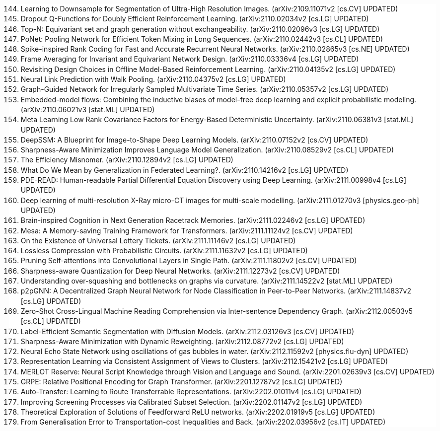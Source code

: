 144. Learning to Downsample for Segmentation of Ultra-High Resolution Images. (arXiv:2109.11071v2 [cs.CV] UPDATED)
145. Dropout Q-Functions for Doubly Efficient Reinforcement Learning. (arXiv:2110.02034v2 [cs.LG] UPDATED)
146. Top-N: Equivariant set and graph generation without exchangeability. (arXiv:2110.02096v3 [cs.LG] UPDATED)
147. PoNet: Pooling Network for Efficient Token Mixing in Long Sequences. (arXiv:2110.02442v3 [cs.CL] UPDATED)
148. Spike-inspired Rank Coding for Fast and Accurate Recurrent Neural Networks. (arXiv:2110.02865v3 [cs.NE] UPDATED)
149. Frame Averaging for Invariant and Equivariant Network Design. (arXiv:2110.03336v4 [cs.LG] UPDATED)
150. Revisiting Design Choices in Offline Model-Based Reinforcement Learning. (arXiv:2110.04135v2 [cs.LG] UPDATED)
151. Neural Link Prediction with Walk Pooling. (arXiv:2110.04375v2 [cs.LG] UPDATED)
152. Graph-Guided Network for Irregularly Sampled Multivariate Time Series. (arXiv:2110.05357v2 [cs.LG] UPDATED)
153. Embedded-model flows: Combining the inductive biases of model-free deep learning and explicit probabilistic modeling. (arXiv:2110.06021v3 [stat.ML] UPDATED)
154. Meta Learning Low Rank Covariance Factors for Energy-Based Deterministic Uncertainty. (arXiv:2110.06381v3 [stat.ML] UPDATED)
155. DeepSSM: A Blueprint for Image-to-Shape Deep Learning Models. (arXiv:2110.07152v2 [cs.CV] UPDATED)
156. Sharpness-Aware Minimization Improves Language Model Generalization. (arXiv:2110.08529v2 [cs.CL] UPDATED)
157. The Efficiency Misnomer. (arXiv:2110.12894v2 [cs.LG] UPDATED)
158. What Do We Mean by Generalization in Federated Learning?. (arXiv:2110.14216v2 [cs.LG] UPDATED)
159. PDE-READ: Human-readable Partial Differential Equation Discovery using Deep Learning. (arXiv:2111.00998v4 [cs.LG] UPDATED)
160. Deep learning of multi-resolution X-Ray micro-CT images for multi-scale modelling. (arXiv:2111.01270v3 [physics.geo-ph] UPDATED)
161. Brain-inspired Cognition in Next Generation Racetrack Memories. (arXiv:2111.02246v2 [cs.LG] UPDATED)
162. Mesa: A Memory-saving Training Framework for Transformers. (arXiv:2111.11124v2 [cs.CV] UPDATED)
163. On the Existence of Universal Lottery Tickets. (arXiv:2111.11146v2 [cs.LG] UPDATED)
164. Lossless Compression with Probabilistic Circuits. (arXiv:2111.11632v2 [cs.LG] UPDATED)
165. Pruning Self-attentions into Convolutional Layers in Single Path. (arXiv:2111.11802v2 [cs.CV] UPDATED)
166. Sharpness-aware Quantization for Deep Neural Networks. (arXiv:2111.12273v2 [cs.CV] UPDATED)
167. Understanding over-squashing and bottlenecks on graphs via curvature. (arXiv:2111.14522v2 [stat.ML] UPDATED)
168. p2pGNN: A Decentralized Graph Neural Network for Node Classification in Peer-to-Peer Networks. (arXiv:2111.14837v2 [cs.LG] UPDATED)
169. Zero-Shot Cross-Lingual Machine Reading Comprehension via Inter-sentence Dependency Graph. (arXiv:2112.00503v5 [cs.CL] UPDATED)
170. Label-Efficient Semantic Segmentation with Diffusion Models. (arXiv:2112.03126v3 [cs.CV] UPDATED)
171. Sharpness-Aware Minimization with Dynamic Reweighting. (arXiv:2112.08772v2 [cs.LG] UPDATED)
172. Neural Echo State Network using oscillations of gas bubbles in water. (arXiv:2112.11592v2 [physics.flu-dyn] UPDATED)
173. Representation Learning via Consistent Assignment of Views to Clusters. (arXiv:2112.15421v2 [cs.LG] UPDATED)
174. MERLOT Reserve: Neural Script Knowledge through Vision and Language and Sound. (arXiv:2201.02639v3 [cs.CV] UPDATED)
175. GRPE: Relative Positional Encoding for Graph Transformer. (arXiv:2201.12787v2 [cs.LG] UPDATED)
176. Auto-Transfer: Learning to Route Transferrable Representations. (arXiv:2202.01011v4 [cs.LG] UPDATED)
177. Improving Screening Processes via Calibrated Subset Selection. (arXiv:2202.01147v2 [cs.LG] UPDATED)
178. Theoretical Exploration of Solutions of Feedforward ReLU networks. (arXiv:2202.01919v5 [cs.LG] UPDATED)
179. From Generalisation Error to Transportation-cost Inequalities and Back. (arXiv:2202.03956v2 [cs.IT] UPDATED)